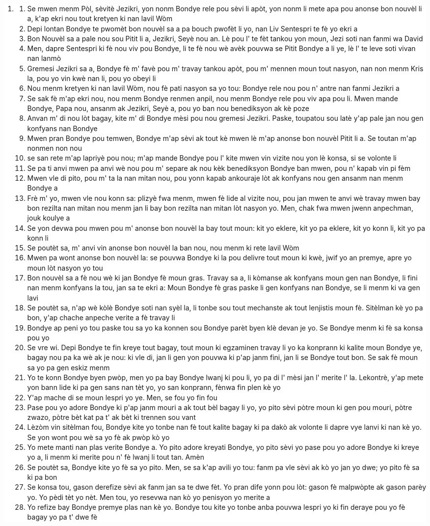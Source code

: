 <ol>
  <li>
    <ol>
      <li>Se mwen menm Pòl, sèvitè Jezikri, yon nonm Bondye rele pou sèvi li apòt, yon nonm li mete apa pou anonse bon nouvèl li a, k'ap ekri nou tout kretyen ki nan lavil Wòm</li>
      <li>Depi lontan Bondye te pwomèt bon nouvèl sa a pa bouch pwofèt li yo, nan Liv Sentespri te fè yo ekri a</li>
      <li>Bon Nouvèl sa a pale nou sou Pitit li a, Jezikri, Seyè nou an. Lè pou l' te fèt tankou yon moun, Jezi soti nan fanmi wa David</li>
      <li>Men, dapre Sentespri ki fè nou viv pou Bondye, li te fè nou wè avèk pouvwa se Pitit Bondye a li ye, lè l' te leve soti vivan nan lanmò</li>
      <li>Gremesi Jezikri sa a, Bondye fè m' favè pou m' travay tankou apòt, pou m' mennen moun tout nasyon, nan non menm Kris la, pou yo vin kwè nan li, pou yo obeyi li</li>
      <li>Nou menm kretyen ki nan lavil Wòm, nou fè pati nasyon sa yo tou: Bondye rele nou pou n' antre nan fanmi Jezikri a</li>
      <li>Se sak fè m'ap ekri nou, nou menm Bondye renmen anpil, nou menm Bondye rele pou viv apa pou li. Mwen mande Bondye, Papa nou, ansanm ak Jezikri, Seyè a, pou yo ban nou benediksyon ak kè poze</li>
      <li>Anvan m' di nou lòt bagay, kite m' di Bondye mèsi pou nou gremesi Jezikri. Paske, toupatou sou latè y'ap pale jan nou gen konfyans nan Bondye</li>
      <li>Mwen pran Bondye pou temwen, Bondye m'ap sèvi ak tout kè mwen lè m'ap anonse bon nouvèl Pitit li a. Se toutan m'ap nonmen non nou</li>
      <li>se san rete m'ap lapriyè pou nou; m'ap mande Bondye pou l' kite mwen vin vizite nou yon lè konsa, si se volonte li</li>
      <li>Se pa ti anvi mwen pa anvi wè nou pou m' separe ak nou kèk benediksyon Bondye ban mwen, pou n' kapab vin pi fèm</li>
      <li>Mwen vle di pito, pou m' ta la nan mitan nou, pou yonn kapab ankouraje lòt ak konfyans nou gen ansanm nan menm Bondye a</li>
      <li>Frè m' yo, mwen vle nou konn sa: plizyè fwa menm, mwen fè lide al vizite nou, pou jan mwen te anvi wè travay mwen bay bon rezilta nan mitan nou menm jan li bay bon rezilta nan mitan lòt nasyon yo. Men, chak fwa mwen jwenn anpechman, jouk koulye a</li>
      <li>Se yon devwa pou mwen pou m' anonse bon nouvèl la bay tout moun: kit yo eklere, kit yo pa eklere, kit yo konn li, kit yo pa konn li</li>
      <li>Se poutèt sa, m' anvi vin anonse bon nouvèl la ban nou, nou menm ki rete lavil Wòm</li>
      <li>Mwen pa wont anonse bon nouvèl la: se pouvwa Bondye ki la pou delivre tout moun ki kwè, jwif yo an premye, apre yo moun lòt nasyon yo tou</li>
      <li>Bon nouvèl sa a fè nou wè ki jan Bondye fè moun gras. Travay sa a, li kòmanse ak konfyans moun gen nan Bondye, li fini nan menm konfyans la tou, jan sa te ekri a: Moun Bondye fè gras paske li gen konfyans nan Bondye, se li menm ki va gen lavi</li>
      <li>Se poutèt sa, n'ap wè kòlè Bondye soti nan syèl la, li tonbe sou tout mechanste ak tout lenjistis moun fè. Sitèlman kè yo pa bon, y'ap chache anpeche verite a fè travay li</li>
      <li>Bondye ap peni yo tou paske tou sa yo ka konnen sou Bondye parèt byen klè devan je yo. Se Bondye menm ki fè sa konsa pou yo</li>
      <li>Se vre wi. Depi Bondye te fin kreye tout bagay, tout moun ki egzaminen travay li yo ka konprann ki kalite moun Bondye ye, bagay nou pa ka wè ak je nou: ki vle di, jan li gen yon pouvwa ki p'ap janm fini, jan li se Bondye tout bon. Se sak fè moun sa yo pa gen eskiz menm</li>
      <li>Yo te konn Bondye byen pwòp, men yo pa bay Bondye lwanj ki pou li, yo pa di l' mèsi jan l' merite l' la. Lekontrè, y'ap mete yon bann lide ki pa gen sans nan tèt yo, yo san konprann, fènwa fin plen kè yo</li>
      <li>Y'ap mache di se moun lespri yo ye. Men, se fou yo fin fou</li>
      <li>Pase pou yo adore Bondye ki p'ap janm mouri a ak tout bèl bagay li yo, yo pito sèvi pòtre moun ki gen pou mouri, pòtre zwazo, pòtre bèt kat pa t' ak bèt ki trennen sou vant</li>
      <li>Lèzòm vin sitèlman fou, Bondye kite yo tonbe nan fè tout kalite bagay ki pa dakò ak volonte li dapre vye lanvi ki nan kè yo. Se yon wont pou wè sa yo fè ak pwòp kò yo</li>
      <li>Yo mete manti nan plas verite Bondye a. Yo pito adore kreyati Bondye, yo pito sèvi yo pase pou yo adore Bondye ki kreye yo a, li menm ki merite pou n' fè lwanj li tout tan. Amèn</li>
      <li>Se poutèt sa, Bondye kite yo fè sa yo pito. Men, se sa k'ap avili yo tou: fanm pa vle sèvi ak kò yo jan yo dwe; yo pito fè sa ki pa bon</li>
      <li>Se konsa tou, gason derefize sèvi ak fanm jan sa te dwe fèt. Yo pran dife yonn pou lòt: gason fè malpwòpte ak gason parèy yo. Yo pèdi tèt yo nèt. Men tou, yo resevwa nan kò yo penisyon yo merite a</li>
      <li>Yo refize bay Bondye premye plas nan kè yo. Bondye tou kite yo tonbe anba pouvwa lespri yo ki fin deraye pou yo fè bagay yo pa t' dwe fè</li>